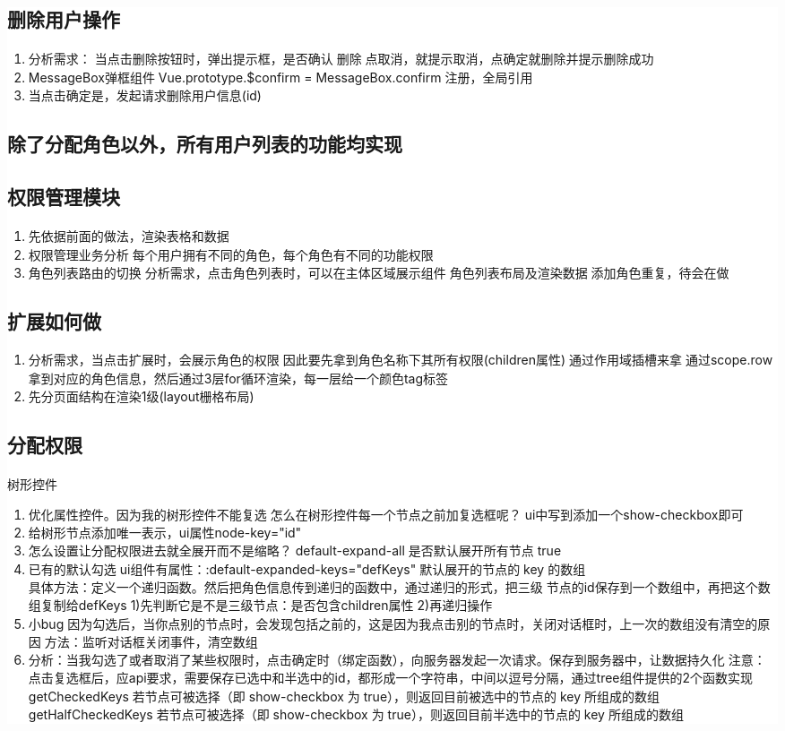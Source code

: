 ## 删除用户操作
1. 分析需求：
当点击删除按钮时，弹出提示框，是否确认 删除
点取消，就提示取消，点确定就删除并提示删除成功
2. MessageBox弹框组件
Vue.prototype.$confirm = MessageBox.confirm 
注册，全局引用
3. 当点击确定是，发起请求删除用户信息(id)

## 除了分配角色以外，所有用户列表的功能均实现

## 权限管理模块
1. 先依据前面的做法，渲染表格和数据
2. 权限管理业务分析
每个用户拥有不同的角色，每个角色有不同的功能权限
3. 角色列表路由的切换
分析需求，点击角色列表时，可以在主体区域展示组件
角色列表布局及渲染数据
添加角色重复，待会在做

## 扩展如何做
1. 分析需求，当点击扩展时，会展示角色的权限
因此要先拿到角色名称下其所有权限(children属性)
通过作用域插槽来拿
通过scope.row拿到对应的角色信息，然后通过3层for循环渲染，每一层给一个颜色tag标签
2. 先分页面结构在渲染1级(layout栅格布局)

## 分配权限
树形控件
1. 优化属性控件。因为我的树形控件不能复选
怎么在树形控件每一个节点之前加复选框呢？
ui中写到添加一个show-checkbox即可
2. 给树形节点添加唯一表示，ui属性node-key="id"
3. 怎么设置让分配权限进去就全展开而不是缩略？
default-expand-all	是否默认展开所有节点 true
4. 已有的默认勾选
ui组件有属性：:default-expanded-keys="defKeys"	默认展开的节点的 key 的数组	
具体方法：定义一个递归函数。然后把角色信息传到递归的函数中，通过递归的形式，把三级
节点的id保存到一个数组中，再把这个数组复制给defKeys
1)先判断它是不是三级节点：是否包含children属性
2)再递归操作
5. 小bug
因为勾选后，当你点别的节点时，会发现包括之前的，这是因为我点击别的节点时，关闭对话框时，上一次的数组没有清空的原因
方法：监听对话框关闭事件，清空数组
6. 分析：当我勾选了或者取消了某些权限时，点击确定时（绑定函数），向服务器发起一次请求。保存到服务器中，让数据持久化
注意：点击复选框后，应api要求，需要保存已选中和半选中的id，都形成一个字符串，中间以逗号分隔，通过tree组件提供的2个函数实现
getCheckedKeys	若节点可被选择（即 show-checkbox 为 true），则返回目前被选中的节点的 key 所组成的数组
getHalfCheckedKeys	若节点可被选择（即 show-checkbox 为 true），则返回目前半选中的节点的 key 所组成的数组
